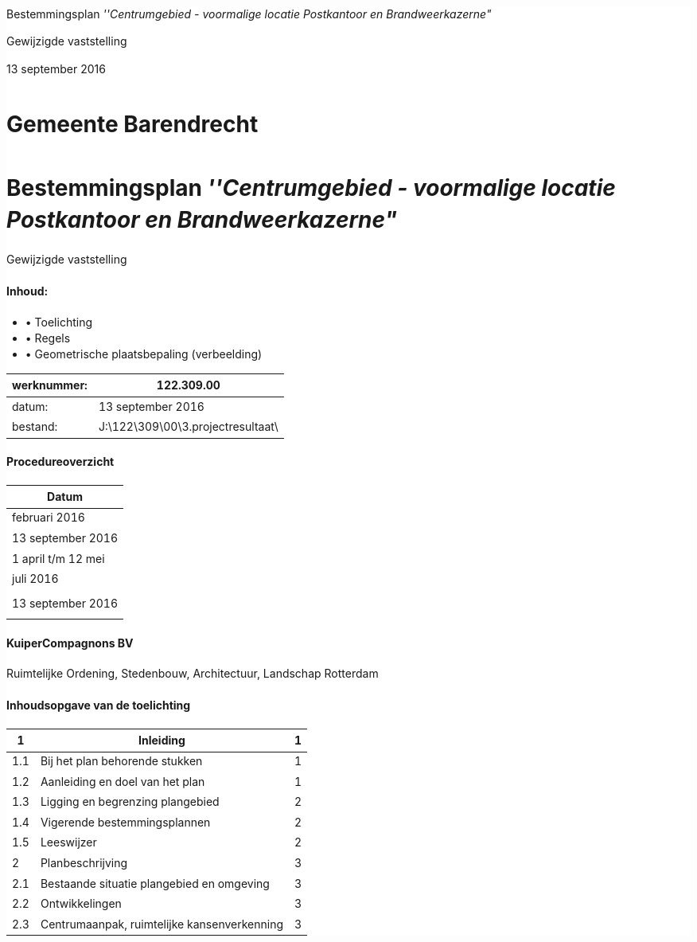 Bestemmingsplan *''Centrumgebied - voormalige locatie Postkantoor en Brandweerkazerne"*

Gewijzigde vaststelling

13 september 2016

# Gemeente Barendrecht

# Bestemmingsplan *''Centrumgebied - voormalige locatie Postkantoor en Brandweerkazerne"*

Gewijzigde vaststelling

#### Inhoud:

- • Toelichting
- • Regels
- • Geometrische plaatsbepaling (verbeelding)

| werknummer: | 122.309.00                        |
|-------------|-----------------------------------|
| datum:      | 13 september 2016                 |
| bestand:    | J:\122\309\00\3.projectresultaat\ |

#### Procedureoverzicht

| Datum              |
|--------------------|
| februari 2016      |
| 13 september 2016  |
| 1 april t/m 12 mei |
| juli 2016          |
|                    |
| 13 september 2016  |
|                    |

#### **KuiperCompagnons BV**

Ruimtelijke Ordening, Stedenbouw, Architectuur, Landschap Rotterdam

#### **Inhoudsopgave van de toelichting**

| 1     | Inleiding                                     | 1  |
|-------|-----------------------------------------------|----|
| 1.1   | Bij het plan behorende stukken                | 1  |
| 1.2   | Aanleiding en doel van het plan               | 1  |
| 1.3   | Ligging en begrenzing plangebied              | 2  |
| 1.4   | Vigerende bestemmingsplannen                  | 2  |
| 1.5   | Leeswijzer                                    | 2  |
| 2     | Planbeschrijving                              | 3  |
| 2.1   | Bestaande situatie plangebied en omgeving     | 3  |
| 2.2   | Ontwikkelingen                                | 3  |
| 2.3   | Centrumaanpak, ruimtelijke kansenverkenning   | 3  |
